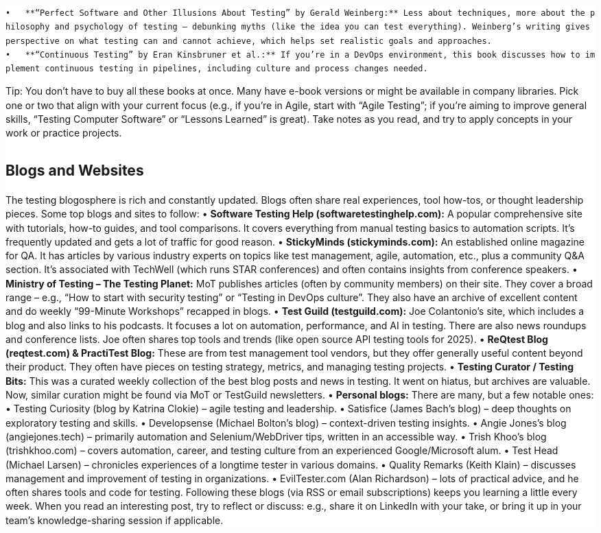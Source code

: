 	•	**“Perfect Software and Other Illusions About Testing” by Gerald Weinberg:** Less about techniques, more about the philosophy and psychology of testing – debunking myths (like the idea you can test everything). Weinberg’s writing gives perspective on what testing can and cannot achieve, which helps set realistic goals and approaches.
	•	**“Continuous Testing” by Eran Kinsbruner et al.:** If you’re in a DevOps environment, this book discusses how to implement continuous testing in pipelines, including culture and process changes needed.

Tip: You don’t have to buy all these books at once. Many have e-book versions or might be available in company libraries. Pick one or two that align with your current focus (e.g., if you’re in Agile, start with “Agile Testing”; if you’re aiming to improve general skills, “Testing Computer Software” or “Lessons Learned” is great). Take notes as you read, and try to apply concepts in your work or practice projects.

## Blogs and Websites

The testing blogosphere is rich and constantly updated. Blogs often share real experiences, tool how-tos, or thought leadership pieces. Some top blogs and sites to follow:
	•	**Software Testing Help (softwaretestinghelp.com):** A popular comprehensive site with tutorials, how-to guides, and tool comparisons. It covers everything from manual testing basics to automation scripts. It’s frequently updated and gets a lot of traffic for good reason.
	•	**StickyMinds (stickyminds.com):** An established online magazine for QA. It has articles by various industry experts on topics like test management, agile, automation, etc., plus a community Q&A section. It’s associated with TechWell (which runs STAR conferences) and often contains insights from conference speakers.
	•	**Ministry of Testing – The Testing Planet:** MoT publishes articles (often by community members) on their site. They cover a broad range – e.g., “How to start with security testing” or “Testing in DevOps culture”. They also have an archive of excellent content and do weekly “99-Minute Workshops” recapped in blogs.
	•	**Test Guild (testguild.com):** Joe Colantonio’s site, which includes a blog and also links to his podcasts. It focuses a lot on automation, performance, and AI in testing. There are also news roundups and conference lists. Joe often shares top tools and trends (like open source API testing tools for 2025).
	•	**ReQtest Blog (reqtest.com) & PractiTest Blog:** These are from test management tool vendors, but they offer generally useful content beyond their product. They often have pieces on testing strategy, metrics, and managing testing projects.
	•	**Testing Curator / Testing Bits:** This was a curated weekly collection of the best blog posts and news in testing. It went on hiatus, but archives are valuable. Now, similar curation might be found via MoT or TestGuild newsletters.
	•	**Personal blogs:** There are many, but a few notable ones:
	•	Testing Curiosity (blog by Katrina Clokie) – agile testing and leadership.
	•	Satisfice (James Bach’s blog) – deep thoughts on exploratory testing and skills.
	•	Developsense (Michael Bolton’s blog) – context-driven testing insights.
	•	Angie Jones’s blog (angiejones.tech) – primarily automation and Selenium/WebDriver tips, written in an accessible way.
	•	Trish Khoo’s blog (trishkhoo.com) – covers automation, career, and testing culture from an experienced Google/Microsoft alum.
	•	Test Head (Michael Larsen) – chronicles experiences of a longtime tester in various domains.
	•	Quality Remarks (Keith Klain) – discusses management and improvement of testing in organizations.
	•	EvilTester.com (Alan Richardson) – lots of practical advice, and he often shares tools and code for testing.
Following these blogs (via RSS or email subscriptions) keeps you learning a little every week. When you read an interesting post, try to reflect or discuss: e.g., share it on LinkedIn with your take, or bring it up in your team’s knowledge-sharing session if applicable.
